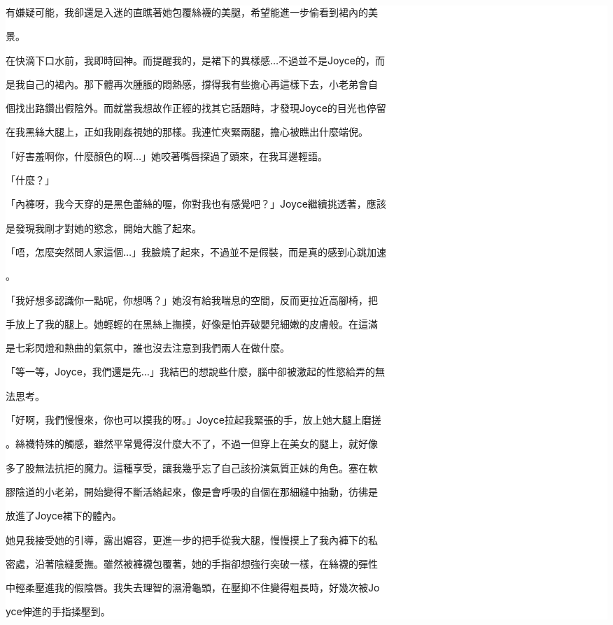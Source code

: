 有嫌疑可能，我卻還是入迷的直瞧著她包覆絲襪的美腿，希望能進一步偷看到裙內的美

景。



在快滴下口水前，我即時回神。而提醒我的，是裙下的異樣感…不過並不是Joyce的，而

是我自己的裙內。那下體再次腫脹的悶熱感，撐得我有些擔心再這樣下去，小老弟會自

個找出路鑽出假陰外。而就當我想故作正經的找其它話題時，才發現Joyce的目光也停留

在我黑絲大腿上，正如我剛姦視她的那樣。我連忙夾緊兩腿，擔心被瞧出什麼端倪。



「好害羞啊你，什麼顏色的啊…」她咬著嘴唇探過了頭來，在我耳邊輕語。



「什麼？」



「內褲呀，我今天穿的是黑色蕾絲的喔，你對我也有感覺吧？」Joyce繼續挑透著，應該

是發現我剛才對她的慾念，開始大膽了起來。



「唔，怎麼突然問人家這個…」我臉燒了起來，不過並不是假裝，而是真的感到心跳加速

。



「我好想多認識你一點呢，你想嗎？」她沒有給我喘息的空間，反而更拉近高腳椅，把

手放上了我的腿上。她輕輕的在黑絲上撫摸，好像是怕弄破嬰兒細嫩的皮膚般。在這滿

是七彩閃燈和熱曲的氣氛中，誰也沒去注意到我們兩人在做什麼。



「等一等，Joyce，我們還是先…」我結巴的想說些什麼，腦中卻被激起的性慾給弄的無

法思考。



「好啊，我們慢慢來，你也可以摸我的呀。」Joyce拉起我緊張的手，放上她大腿上磨搓

。絲襪特殊的觸感，雖然平常覺得沒什麼大不了，不過一但穿上在美女的腿上，就好像

多了股無法抗拒的魔力。這種享受，讓我幾乎忘了自己該扮演氣質正妹的角色。塞在軟

膠陰道的小老弟，開始變得不斷活絡起來，像是會呼吸的自個在那細縫中抽動，彷彿是

放進了Joyce裙下的體內。



她見我接受她的引導，露出媚容，更進一步的把手從我大腿，慢慢摸上了我內褲下的私

密處，沿著陰縫愛撫。雖然被褲襪包覆著，她的手指卻想強行突破一樣，在絲襪的彈性

中輕柔壓進我的假陰唇。我失去理智的濕滑龜頭，在壓抑不住變得粗長時，好幾次被Jo

yce伸進的手指揉壓到。

